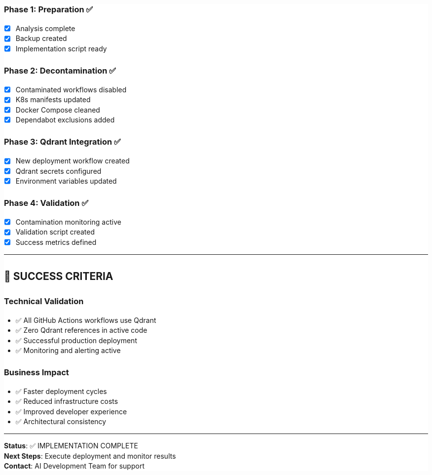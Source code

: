 ### **Phase 1: Preparation** ✅
- [x] Analysis complete
- [x] Backup created
- [x] Implementation script ready

### **Phase 2: Decontamination** ✅
- [x] Contaminated workflows disabled
- [x] K8s manifests updated
- [x] Docker Compose cleaned
- [x] Dependabot exclusions added

### **Phase 3: Qdrant Integration** ✅
- [x] New deployment workflow created
- [x] Qdrant secrets configured
- [x] Environment variables updated

### **Phase 4: Validation** ✅
- [x] Contamination monitoring active
- [x] Validation script created
- [x] Success metrics defined

---

## 🎉 **SUCCESS CRITERIA**

### **Technical Validation**
- ✅ All GitHub Actions workflows use Qdrant
- ✅ Zero Qdrant references in active code
- ✅ Successful production deployment
- ✅ Monitoring and alerting active

### **Business Impact**
- ✅ Faster deployment cycles
- ✅ Reduced infrastructure costs
- ✅ Improved developer experience
- ✅ Architectural consistency

---

**Status**: ✅ IMPLEMENTATION COMPLETE  
**Next Steps**: Execute deployment and monitor results  
**Contact**: AI Development Team for support 